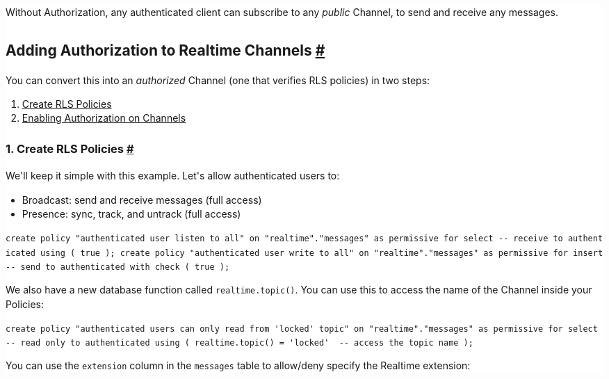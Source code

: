 Without Authorization, any authenticated client can subscribe to any _public_ Channel, to send and receive any messages.

## Adding Authorization to Realtime Channels [\#](https://supabase.com/blog/supabase-realtime-broadcast-and-presence-authorization\#adding-authorization-to-realtime-channels)

You can convert this into an _authorized_ Channel (one that verifies RLS policies) in two steps:

1. [Create RLS Policies](https://supabase.com/blog/supabase-realtime-broadcast-and-presence-authorization#create-rls-policies)
2. [Enabling Authorization on Channels](https://supabase.com/blog/supabase-realtime-broadcast-and-presence-authorization#enabling-authorization-on-channels)

### 1\. Create RLS Policies [\#](https://supabase.com/blog/supabase-realtime-broadcast-and-presence-authorization\#1-create-rls-policies)

We'll keep it simple with this example. Let's allow authenticated users to:

- Broadcast: send and receive messages (full access)
- Presence: sync, track, and untrack (full access)

`
create policy "authenticated user listen to all"
on "realtime"."messages"
as permissive
for select -- receive
to authenticated
using ( true );
create policy "authenticated user write to all"
on "realtime"."messages"
as permissive
for insert -- send
to authenticated
with check ( true );
`

We also have a new database function called `realtime.topic()`. You can use this to access the name of the Channel inside your Policies:

`
create policy "authenticated users can only read from 'locked' topic"
on "realtime"."messages"
as permissive
for select   -- read only
to authenticated
using (
realtime.topic() = 'locked'  -- access the topic name
);
`

You can use the `extension` column in the `messages` table to allow/deny specify the Realtime extension:
